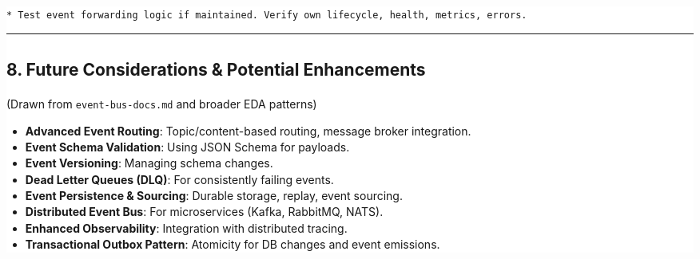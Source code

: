     * Test event forwarding logic if maintained. Verify own lifecycle, health, metrics, errors.

---
## 8. Future Considerations & Potential Enhancements
(Drawn from `event-bus-docs.md` and broader EDA patterns)
* **Advanced Event Routing**: Topic/content-based routing, message broker integration.
* **Event Schema Validation**: Using JSON Schema for payloads.
* **Event Versioning**: Managing schema changes.
* **Dead Letter Queues (DLQ)**: For consistently failing events.
* **Event Persistence & Sourcing**: Durable storage, replay, event sourcing.
* **Distributed Event Bus**: For microservices (Kafka, RabbitMQ, NATS).
* **Enhanced Observability**: Integration with distributed tracing.
* **Transactional Outbox Pattern**: Atomicity for DB changes and event emissions.